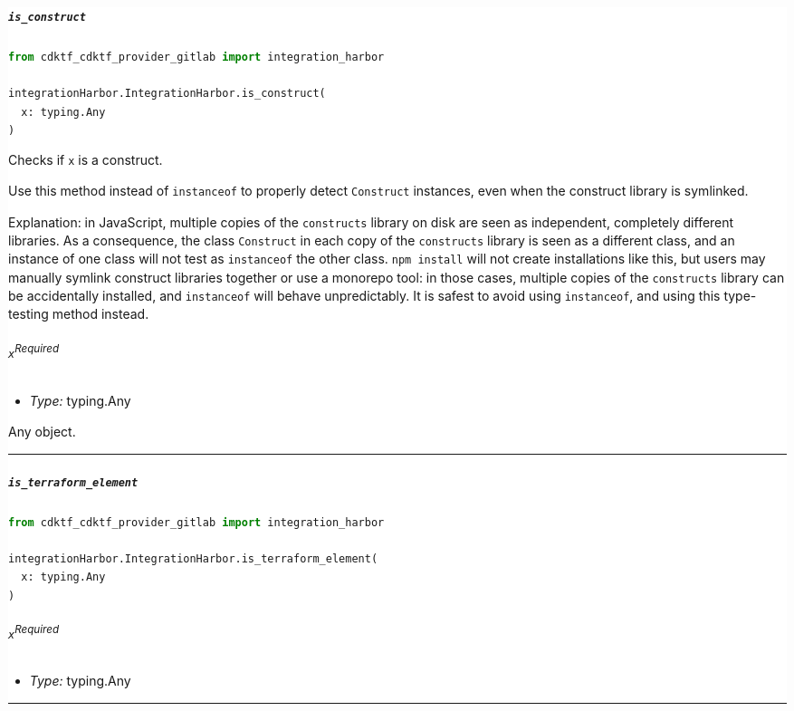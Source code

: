
##### `is_construct` <a name="is_construct" id="@cdktf/provider-gitlab.integrationHarbor.IntegrationHarbor.isConstruct"></a>

```python
from cdktf_cdktf_provider_gitlab import integration_harbor

integrationHarbor.IntegrationHarbor.is_construct(
  x: typing.Any
)
```

Checks if `x` is a construct.

Use this method instead of `instanceof` to properly detect `Construct`
instances, even when the construct library is symlinked.

Explanation: in JavaScript, multiple copies of the `constructs` library on
disk are seen as independent, completely different libraries. As a
consequence, the class `Construct` in each copy of the `constructs` library
is seen as a different class, and an instance of one class will not test as
`instanceof` the other class. `npm install` will not create installations
like this, but users may manually symlink construct libraries together or
use a monorepo tool: in those cases, multiple copies of the `constructs`
library can be accidentally installed, and `instanceof` will behave
unpredictably. It is safest to avoid using `instanceof`, and using
this type-testing method instead.

###### `x`<sup>Required</sup> <a name="x" id="@cdktf/provider-gitlab.integrationHarbor.IntegrationHarbor.isConstruct.parameter.x"></a>

- *Type:* typing.Any

Any object.

---

##### `is_terraform_element` <a name="is_terraform_element" id="@cdktf/provider-gitlab.integrationHarbor.IntegrationHarbor.isTerraformElement"></a>

```python
from cdktf_cdktf_provider_gitlab import integration_harbor

integrationHarbor.IntegrationHarbor.is_terraform_element(
  x: typing.Any
)
```

###### `x`<sup>Required</sup> <a name="x" id="@cdktf/provider-gitlab.integrationHarbor.IntegrationHarbor.isTerraformElement.parameter.x"></a>

- *Type:* typing.Any

---